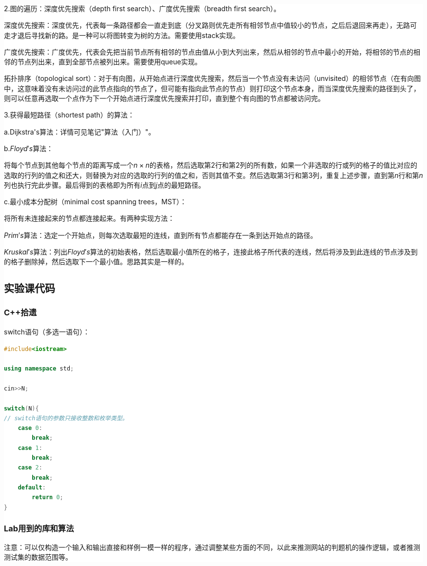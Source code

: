 2.图的遍历：深度优先搜索（depth first search）、广度优先搜索（breadth first search）。

深度优先搜索：深度优先，代表每一条路径都会一直走到底（分叉路则优先走所有相邻节点中值较小的节点，之后后退回来再走），无路可走才退后寻找新的路。是一种可以将图转变为树的方法。需要使用stack实现。

广度优先搜索：广度优先，代表会先把当前节点所有相邻的节点由值从小到大列出来，然后从相邻的节点中最小的开始，将相邻的节点的相邻的节点列出来，直到全部节点被列出来。需要使用queue实现。

拓扑排序（topological sort）：对于有向图，从开始点进行深度优先搜索，然后当一个节点没有未访问（unvisited）的相邻节点（在有向图中，这意味着没有未访问过的此节点指向的节点了，但可能有指向此节点的节点）则打印这个节点本身，而当深度优先搜索的路径到头了，则可以任意再选取一个点作为下一个开始点进行深度优先搜索并打印，直到整个有向图的节点都被访问完。

3.获得最短路径（shortest path）的算法：

a.Dijkstra's算法：详情可见笔记"算法（入门）"。

b.$Floyd's$算法：

将每个节点到其他每个节点的距离写成一个$n \times n$的表格，然后选取第$2$行和第$2$列的所有数，如果一个非选取的行或列的格子的值比对应的选取的行列的值之和还大，则替换为对应的选取的行列的值之和，否则其值不变。然后选取第$3$行和第$3$列，重复上述步骤，直到第$n$行和第$n$列也执行完此步骤。最后得到的表格即为所有$i$点到$j$点的最短路径。

c.最小成本分配树（minimal cost spanning trees，MST）：

将所有未连接起来的节点都连接起来。有两种实现方法：

$Prim's$算法：选定一个开始点，则每次选取最短的连线，直到所有节点都能存在一条到达开始点的路径。

$Kruskal's$算法：列出$Floyd's$算法的初始表格，然后选取最小值所在的格子，连接此格子所代表的连线，然后将涉及到此连线的节点涉及到的格子删除掉，然后选取下一个最小值。思路其实是一样的。

## 实验课代码

### C++拾遗

switch语句（多选一语句）：

```cpp
#include<iostream>

using namespace std;

cin>>N;

switch(N){
// switch语句的参数只接收整数和枚举类型。
	case 0:
		break;
	case 1:
		break;
	case 2:
		break;
	default:
		return 0;	
}
```

### Lab用到的库和算法

注意：可以仅构造一个输入和输出直接和样例一模一样的程序，通过调整某些方面的不同，以此来推测网站的判题机的操作逻辑，或者推测测试集的数据范围等。
